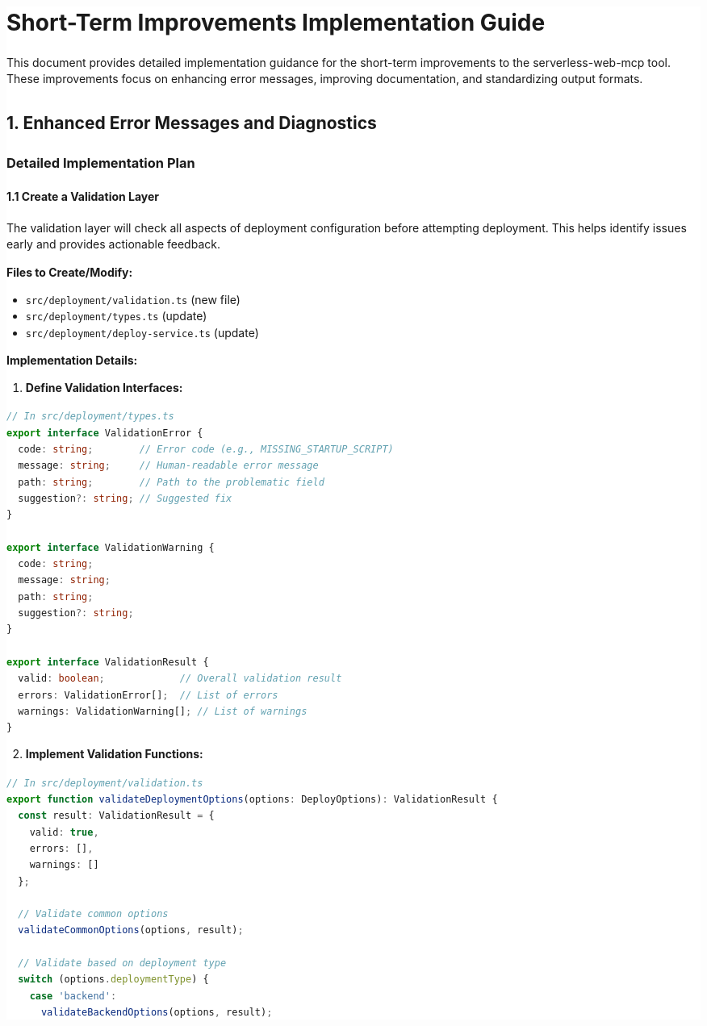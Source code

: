 # Short-Term Improvements Implementation Guide

This document provides detailed implementation guidance for the short-term improvements to the serverless-web-mcp tool. These improvements focus on enhancing error messages, improving documentation, and standardizing output formats.

## 1. Enhanced Error Messages and Diagnostics

### Detailed Implementation Plan

#### 1.1 Create a Validation Layer

The validation layer will check all aspects of deployment configuration before attempting deployment. This helps identify issues early and provides actionable feedback.

**Files to Create/Modify:**
- `src/deployment/validation.ts` (new file)
- `src/deployment/types.ts` (update)
- `src/deployment/deploy-service.ts` (update)

**Implementation Details:**

1. **Define Validation Interfaces:**

```typescript
// In src/deployment/types.ts
export interface ValidationError {
  code: string;        // Error code (e.g., MISSING_STARTUP_SCRIPT)
  message: string;     // Human-readable error message
  path: string;        // Path to the problematic field
  suggestion?: string; // Suggested fix
}

export interface ValidationWarning {
  code: string;
  message: string;
  path: string;
  suggestion?: string;
}

export interface ValidationResult {
  valid: boolean;             // Overall validation result
  errors: ValidationError[];  // List of errors
  warnings: ValidationWarning[]; // List of warnings
}
```

2. **Implement Validation Functions:**

```typescript
// In src/deployment/validation.ts
export function validateDeploymentOptions(options: DeployOptions): ValidationResult {
  const result: ValidationResult = {
    valid: true,
    errors: [],
    warnings: []
  };
  
  // Validate common options
  validateCommonOptions(options, result);
  
  // Validate based on deployment type
  switch (options.deploymentType) {
    case 'backend':
      validateBackendOptions(options, result);
```